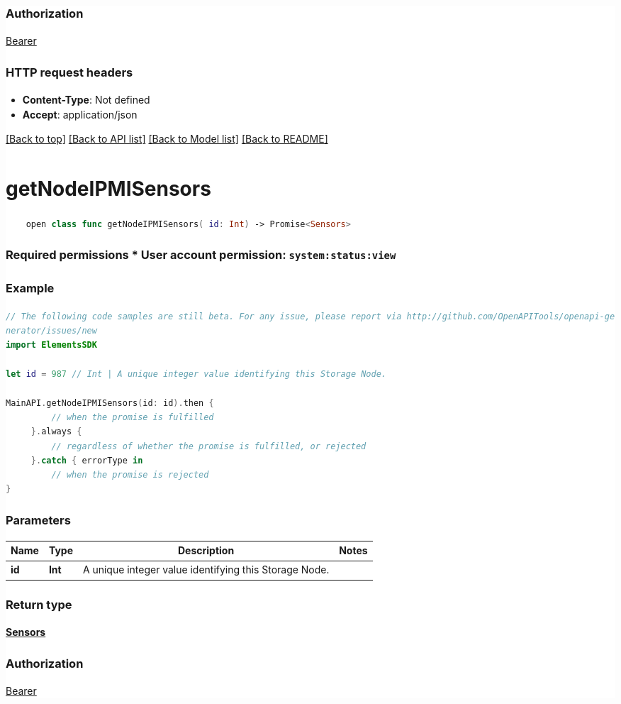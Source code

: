 ### Authorization

[Bearer](../#Bearer)

### HTTP request headers

 - **Content-Type**: Not defined
 - **Accept**: application/json

[[Back to top]](#) [[Back to API list]](../#documentation-for-api-endpoints) [[Back to Model list]](../#documentation-for-models) [[Back to README]](../)

# **getNodeIPMISensors**
```swift
    open class func getNodeIPMISensors( id: Int) -> Promise<Sensors>
```



### Required permissions    * User account permission: `system:status:view` 

### Example 
```swift
// The following code samples are still beta. For any issue, please report via http://github.com/OpenAPITools/openapi-generator/issues/new
import ElementsSDK

let id = 987 // Int | A unique integer value identifying this Storage Node.

MainAPI.getNodeIPMISensors(id: id).then {
         // when the promise is fulfilled
     }.always {
         // regardless of whether the promise is fulfilled, or rejected
     }.catch { errorType in
         // when the promise is rejected
}
```

### Parameters

Name | Type | Description  | Notes
------------- | ------------- | ------------- | -------------
 **id** | **Int** | A unique integer value identifying this Storage Node. | 

### Return type

[**Sensors**](Sensors.md)

### Authorization

[Bearer](../#Bearer)
